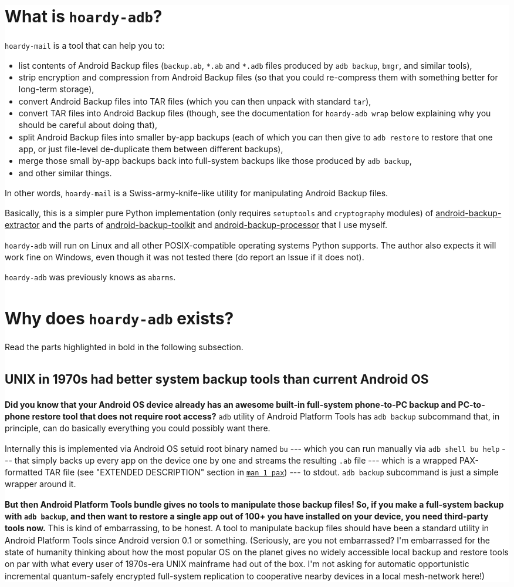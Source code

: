 # What is `hoardy-adb`?

`hoardy-mail` is a tool that can help you to:

- list contents of Android Backup files (`backup.ab`, `*.ab` and `*.adb` files produced by `adb backup`, `bmgr`, and similar tools),
- strip encryption and compression from Android Backup files (so that you could re-compress them with something better for long-term storage),
- convert Android Backup files into TAR files (which you can then unpack with standard `tar`),
- convert TAR files into Android Backup files (though, see the documentation for `hoardy-adb wrap` below explaining why you should be careful about doing that),
- split Android Backup files into smaller by-app backups (each of which you can then give to `adb restore` to restore that one app, or just file-level de-duplicate them between different backups),
- merge those small by-app backups back into full-system backups like those produced by `adb backup`,
- and other similar things.

In other words, `hoardy-mail` is a Swiss-army-knife-like utility for manipulating Android Backup files.

Basically, this is a simpler pure Python implementation (only requires `setuptools` and `cryptography` modules) of [android-backup-extractor](https://github.com/nelenkov/android-backup-extractor) and the parts of [android-backup-toolkit](https://sourceforge.net/projects/android-backup-toolkit/) and [android-backup-processor](https://sourceforge.net/projects/android-backup-processor/) that I use myself.

`hoardy-adb` will run on Linux and all other POSIX-compatible operating systems Python supports.
The author also expects it will work fine on Windows, even though it was not tested there (do report an Issue if it does not).

`hoardy-adb` was previously knows as `abarms`.

# <span id="why"/>Why does `hoardy-adb` exists?

Read the parts highlighted in bold in the following subsection.

## <span id="adb-backup"/>UNIX in 1970s had better system backup tools than current Android OS

**Did you know that your Android OS device already has an awesome built-in full-system phone-to-PC backup and PC-to-phone restore tool that does not require root access?**
`adb` utility of Android Platform Tools has `adb backup` subcommand that, in principle, can do basically everything you could possibly want there.

Internally this is implemented via Android OS setuid root binary named `bu` --- which you can run manually via `adb shell bu help` --- that simply backs up every app on the device one by one and streams the resulting `.ab` file --- which is a wrapped PAX-formatted TAR file (see "EXTENDED DESCRIPTION" section in [`man 1 pax`](https://man7.org/linux/man-pages/man1/pax.1p.html#EXTENDED_DESCRIPTION)) --- to stdout. `adb backup` subcommand is just a simple wrapper around it.

**But then Android Platform Tools bundle gives no tools to manipulate those backup files!
So, if you make a full-system backup with `adb backup`, and then want to restore a single app out of 100+ you have installed on your device, you need third-party tools now.**
This is kind of embarrassing, to be honest.
A tool to manipulate backup files should have been a standard utility in Android Platform Tools since Android version 0.1 or something.
(Seriously, are you not embarrassed? I'm embarrassed for the state of humanity thinking about how the most popular OS on the planet gives no widely accessible local backup and restore tools on par with what every user of 1970s-era UNIX mainframe had out of the box. I'm not asking for automatic opportunistic incremental quantum-safely encrypted full-system replication to cooperative nearby devices in a local mesh-network here!)
